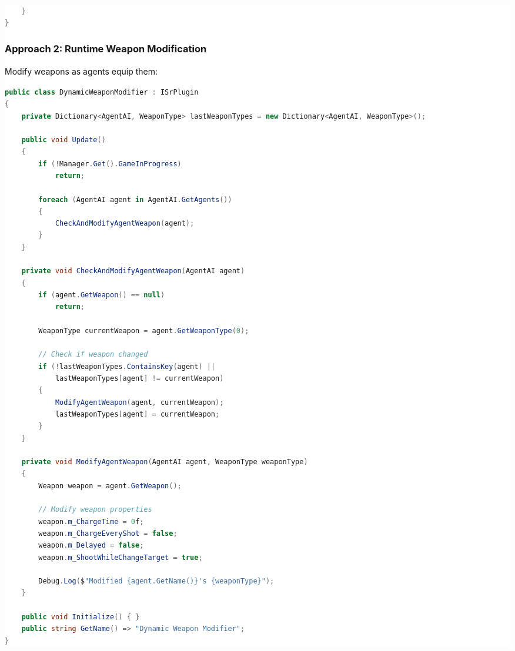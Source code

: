 ```csharp
    }
}
```

### Approach 2: Runtime Weapon Modification
Modify weapons as agents equip them:

```csharp
public class DynamicWeaponModifier : ISrPlugin
{
    private Dictionary<AgentAI, WeaponType> lastWeaponTypes = new Dictionary<AgentAI, WeaponType>();
    
    public void Update()
    {
        if (!Manager.Get().GameInProgress)
            return;
            
        foreach (AgentAI agent in AgentAI.GetAgents())
        {
            CheckAndModifyAgentWeapon(agent);
        }
    }
    
    private void CheckAndModifyAgentWeapon(AgentAI agent)
    {
        if (agent.GetWeapon() == null)
            return;
            
        WeaponType currentWeapon = agent.GetWeaponType(0);
        
        // Check if weapon changed
        if (!lastWeaponTypes.ContainsKey(agent) || 
            lastWeaponTypes[agent] != currentWeapon)
        {
            ModifyAgentWeapon(agent, currentWeapon);
            lastWeaponTypes[agent] = currentWeapon;
        }
    }
    
    private void ModifyAgentWeapon(AgentAI agent, WeaponType weaponType)
    {
        Weapon weapon = agent.GetWeapon();
        
        // Modify weapon properties
        weapon.m_ChargeTime = 0f;
        weapon.m_ChargeEveryShot = false;
        weapon.m_Delayed = false;
        weapon.m_ShootWhileChangeTarget = true;
        
        Debug.Log($"Modified {agent.GetName()}'s {weaponType}");
    }
    
    public void Initialize() { }
    public string GetName() => "Dynamic Weapon Modifier";
}
```
